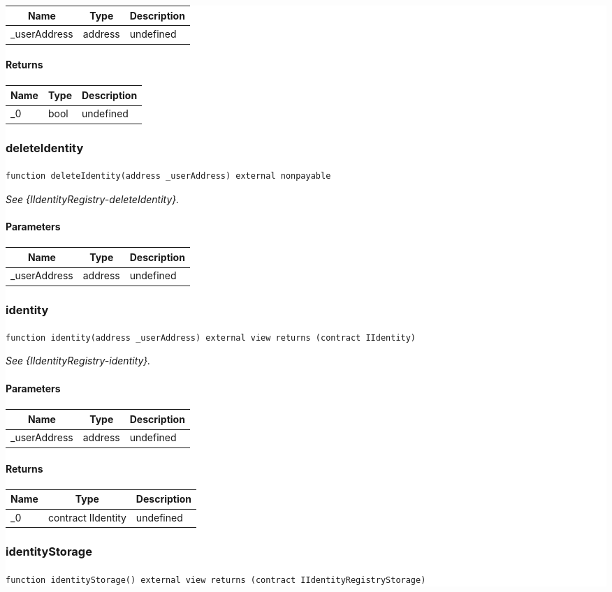 | Name | Type | Description |
|---|---|---|
| _userAddress | address | undefined |

#### Returns

| Name | Type | Description |
|---|---|---|
| _0 | bool | undefined |

### deleteIdentity

```solidity
function deleteIdentity(address _userAddress) external nonpayable
```



*See {IIdentityRegistry-deleteIdentity}.*

#### Parameters

| Name | Type | Description |
|---|---|---|
| _userAddress | address | undefined |

### identity

```solidity
function identity(address _userAddress) external view returns (contract IIdentity)
```



*See {IIdentityRegistry-identity}.*

#### Parameters

| Name | Type | Description |
|---|---|---|
| _userAddress | address | undefined |

#### Returns

| Name | Type | Description |
|---|---|---|
| _0 | contract IIdentity | undefined |

### identityStorage

```solidity
function identityStorage() external view returns (contract IIdentityRegistryStorage)
```

